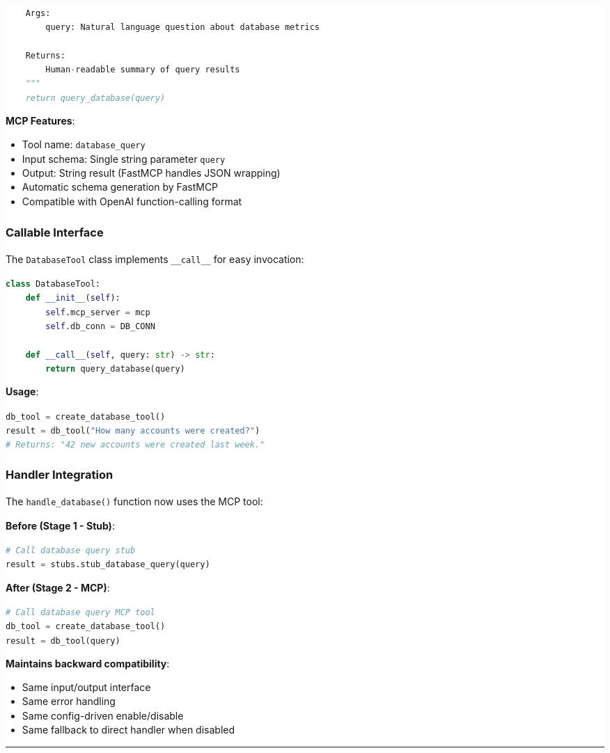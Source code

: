 ```python
    Args:
        query: Natural language question about database metrics

    Returns:
        Human-readable summary of query results
    """
    return query_database(query)
```

**MCP Features**:
- Tool name: `database_query`
- Input schema: Single string parameter `query`
- Output: String result (FastMCP handles JSON wrapping)
- Automatic schema generation by FastMCP
- Compatible with OpenAI function-calling format

### Callable Interface

The `DatabaseTool` class implements `__call__` for easy invocation:

```python
class DatabaseTool:
    def __init__(self):
        self.mcp_server = mcp
        self.db_conn = DB_CONN

    def __call__(self, query: str) -> str:
        return query_database(query)
```

**Usage**:
```python
db_tool = create_database_tool()
result = db_tool("How many accounts were created?")
# Returns: "42 new accounts were created last week."
```

### Handler Integration

The `handle_database()` function now uses the MCP tool:

**Before (Stage 1 - Stub)**:
```python
# Call database query stub
result = stubs.stub_database_query(query)
```

**After (Stage 2 - MCP)**:
```python
# Call database query MCP tool
db_tool = create_database_tool()
result = db_tool(query)
```

**Maintains backward compatibility**:
- Same input/output interface
- Same error handling
- Same config-driven enable/disable
- Same fallback to direct handler when disabled

---